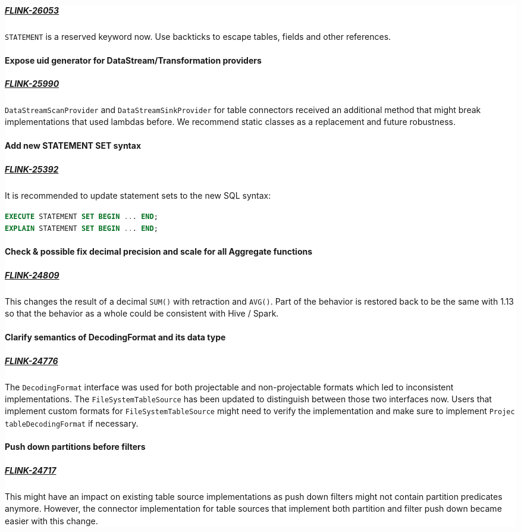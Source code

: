 ##### [FLINK-26053](https://issues.apache.org/jira/browse/FLINK-26053)

`STATEMENT` is a reserved keyword now. Use backticks to escape tables, fields and 
other references.

#### Expose uid generator for DataStream/Transformation providers 

##### [FLINK-25990](https://issues.apache.org/jira/browse/FLINK-25990)

`DataStreamScanProvider` and `DataStreamSinkProvider` for table connectors received 
an additional method that might break implementations that used lambdas before. 
We recommend static classes as a replacement and future robustness.

#### Add new STATEMENT SET syntax 

##### [FLINK-25392](https://issues.apache.org/jira/browse/FLINK-25392)

It is recommended to update statement sets to the new SQL syntax: 

```SQL
EXECUTE STATEMENT SET BEGIN ... END;
EXPLAIN STATEMENT SET BEGIN ... END;
```

#### Check & possible fix decimal precision and scale for all Aggregate functions 

##### [FLINK-24809](https://issues.apache.org/jira/browse/FLINK-24809)

This changes the result of a decimal `SUM()` with retraction and `AVG()`. Part of the behavior
is restored back to be the same with 1.13 so that the behavior as a whole could be consistent 
with Hive / Spark.

#### Clarify semantics of DecodingFormat and its data type 

##### [FLINK-24776](https://issues.apache.org/jira/browse/FLINK-24776)

The `DecodingFormat` interface was used for both projectable and non-projectable
formats which led to inconsistent implementations. The `FileSystemTableSource` 
has been updated to distinguish between those two interfaces now. Users that 
implement custom formats for `FileSystemTableSource` might need to verify the 
implementation and make sure to implement `ProjectableDecodingFormat` if necessary.

#### Push down partitions before filters 

##### [FLINK-24717](https://issues.apache.org/jira/browse/FLINK-24717)

This might have an impact on existing table source implementations as push down 
filters might not contain partition predicates anymore. However, the connector 
implementation for table sources that implement both partition and filter push 
down became easier with this change.
